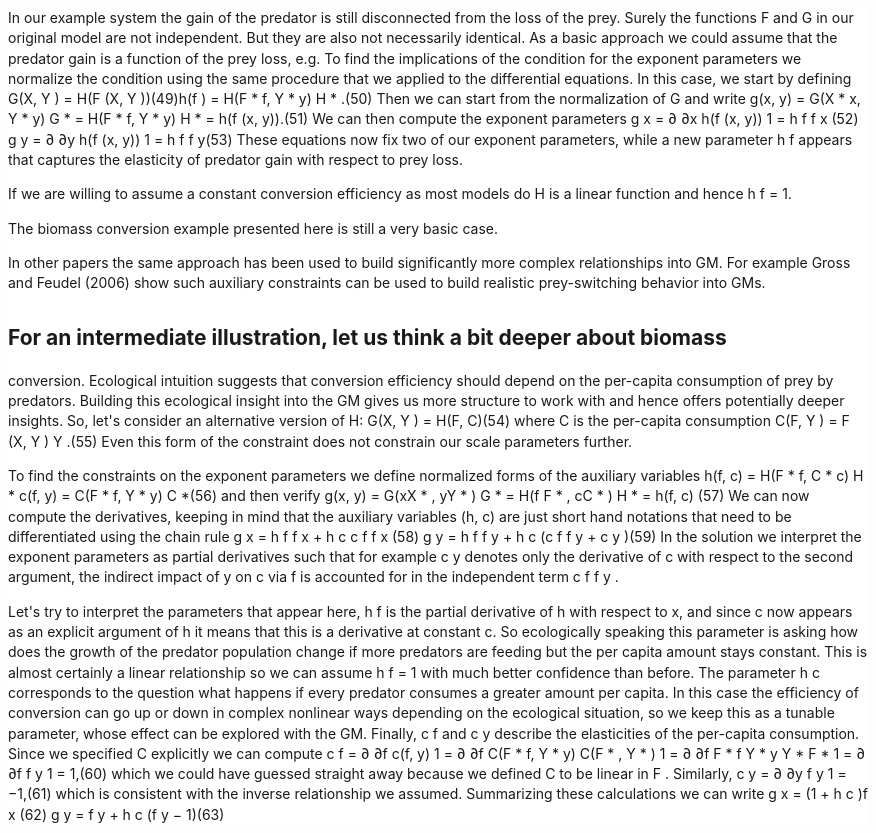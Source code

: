 In our example system the gain of the predator is still disconnected from the loss of the prey. Surely the functions F and G in our original model are not independent. But they are also not necessarily identical. As a basic approach we could assume that the predator gain is a function of the prey loss, e.g. To find the implications of the condition for the exponent parameters we normalize the condition using the same procedure that we applied to the differential equations. In this case, we start by defining
G(X, Y ) = H(F (X, Y ))(49)h(f ) = H(F * f, Y * y) H * .(50)
Then we can start from the normalization of G and write
g(x, y) = G(X * x, Y * y) G * = H(F * f, Y * y) H * = h(f (x, y)).(51)
We can then compute the exponent parameters
g x = ∂ ∂x h(f (x, y)) 1 = h f f x (52) g y = ∂ ∂y h(f (x, y)) 1 = h f f y(53)
These equations now fix two of our exponent parameters, while a new parameter h f appears that captures the elasticity of predator gain with respect to prey loss.

If we are willing to assume a constant conversion efficiency as most models do H is a linear function and hence h f = 1.

The biomass conversion example presented here is still a very basic case.

In other papers the same approach has been used to build significantly more complex relationships into GM. For example Gross and Feudel (2006) show such auxiliary constraints can be used to build realistic prey-switching behavior into GMs.


## For an intermediate illustration, let us think a bit deeper about biomass

conversion. Ecological intuition suggests that conversion efficiency should depend on the per-capita consumption of prey by predators. Building this ecological insight into the GM gives us more structure to work with and hence offers potentially deeper insights. So, let's consider an alternative version of H:
G(X, Y ) = H(F, C)(54)
where C is the per-capita consumption
C(F, Y ) = F (X, Y ) Y .(55)
Even this form of the constraint does not constrain our scale parameters further.

To find the constraints on the exponent parameters we define normalized forms of the auxiliary variables
h(f, c) = H(F * f, C * c) H * c(f, y) = C(F * f, Y * y) C *(56)
and then verify
g(x, y) = G(xX * , yY * ) G * = H(f F * , cC * ) H * = h(f, c) (57)
We can now compute the derivatives, keeping in mind that the auxiliary variables (h, c) are just short hand notations that need to be differentiated using the chain
rule g x = h f f x + h c c f f x (58) g y = h f f y + h c (c f f y + c y )(59)
In the solution we interpret the exponent parameters as partial derivatives such that for example c y denotes only the derivative of c with respect to the second argument, the indirect impact of y on c via f is accounted for in the independent term c f f y .

Let's try to interpret the parameters that appear here, h f is the partial derivative of h with respect to x, and since c now appears as an explicit argument of h it means that this is a derivative at constant c. So ecologically speaking this parameter is asking how does the growth of the predator population change if more predators are feeding but the per capita amount stays constant. This is almost certainly a linear relationship so we can assume h f = 1 with much better confidence than before. The parameter h c corresponds to the question what happens if every predator consumes a greater amount per capita. In this case the efficiency of conversion can go up or down in complex nonlinear ways depending on the ecological situation, so we keep this as a tunable parameter, whose effect can be explored with the GM. Finally, c f and c y describe the elasticities of the per-capita consumption. Since we specified C explicitly we can compute
c f = ∂ ∂f c(f, y) 1 = ∂ ∂f C(F * f, Y * y) C(F * , Y * ) 1 = ∂ ∂f F * f Y * y Y * F * 1 = ∂ ∂f f y 1 = 1,(60)
which we could have guessed straight away because we defined C to be linear in F . Similarly,
c y = ∂ ∂y f y 1 = −1,(61)
which is consistent with the inverse relationship we assumed. Summarizing these calculations we can write
g x = (1 + h c )f x (62) g y = f y + h c (f y − 1)(63)